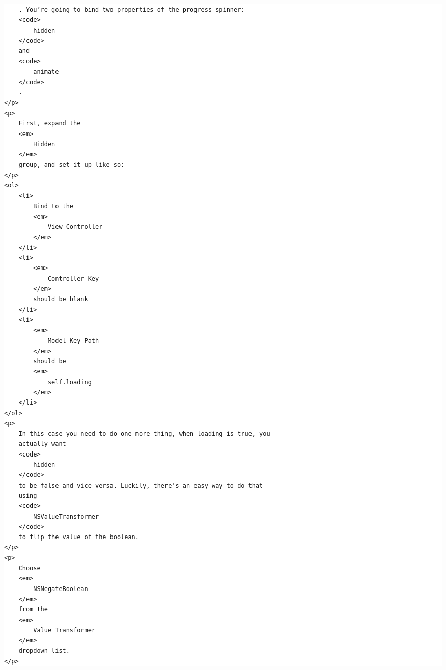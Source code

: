         . You’re going to bind two properties of the progress spinner:
        <code>
            hidden
        </code>
        and
        <code>
            animate
        </code>
        .
    </p>
    <p>
        First, expand the
        <em>
            Hidden
        </em>
        group, and set it up like so:
    </p>
    <ol>
        <li>
            Bind to the
            <em>
                View Controller
            </em>
        </li>
        <li>
            <em>
                Controller Key
            </em>
            should be blank
        </li>
        <li>
            <em>
                Model Key Path
            </em>
            should be
            <em>
                self.loading
            </em>
        </li>
    </ol>
    <p>
        In this case you need to do one more thing, when loading is true, you
        actually want
        <code>
            hidden
        </code>
        to be false and vice versa. Luckily, there’s an easy way to do that —
        using
        <code>
            NSValueTransformer
        </code>
        to flip the value of the boolean.
    </p>
    <p>
        Choose
        <em>
            NSNegateBoolean
        </em>
        from the
        <em>
            Value Transformer
        </em>
        dropdown list.
    </p>